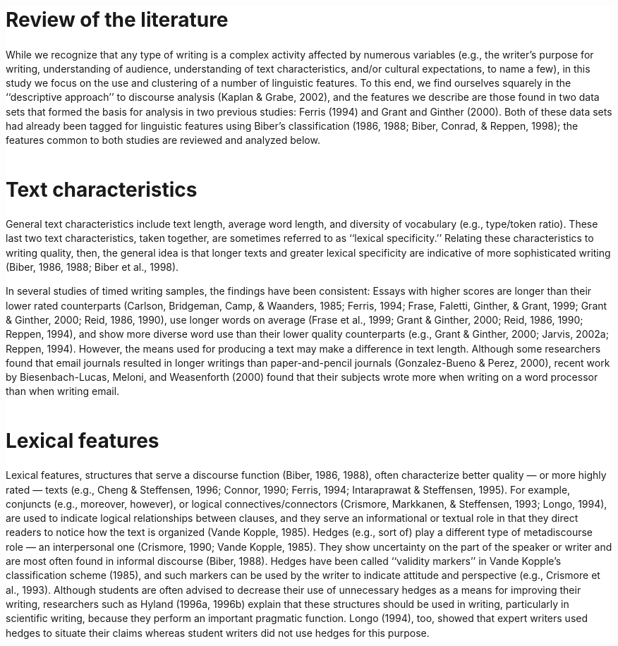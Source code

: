 # Review of the literature

While we recognize that any type of writing is a complex activity affected by numerous variables (e.g., the writer’s purpose for writing, understanding of audience, understanding of text characteristics, and/or cultural expectations, to name a few), in this study we focus on the use and clustering of a number of linguistic features. To this end, we find ourselves squarely in the ‘‘descriptive approach’’ to discourse analysis (Kaplan & Grabe, 2002), and the features we describe are those found in two data sets that formed the basis for analysis in two previous studies: Ferris (1994) and Grant and Ginther (2000). Both of these data sets had already been tagged for linguistic features using Biber’s classification (1986, 1988; Biber, Conrad, & Reppen, 1998); the features common to both studies are reviewed and analyzed below.

# Text characteristics

General text characteristics include text length, average word length, and diversity of vocabulary (e.g., type/token ratio). These last two text characteristics, taken together, are sometimes referred to as ‘‘lexical specificity.’’ Relating these characteristics to writing quality, then, the general idea is that longer texts and greater lexical specificity are indicative of more sophisticated writing (Biber, 1986, 1988; Biber et al., 1998).

In several studies of timed writing samples, the findings have been consistent: Essays with higher scores are longer than their lower rated counterparts (Carlson, Bridgeman, Camp, & Waanders, 1985; Ferris, 1994; Frase, Faletti, Ginther, & Grant, 1999; Grant & Ginther, 2000; Reid, 1986, 1990), use longer words on average (Frase et al., 1999; Grant & Ginther, 2000; Reid, 1986, 1990; Reppen, 1994), and show more diverse word use than their lower quality counterparts (e.g., Grant & Ginther, 2000; Jarvis, 2002a; Reppen, 1994). However, the means used for producing a text may make a difference in text length. Although some researchers found that email journals resulted in longer writings than paper-and-pencil journals (Gonzalez-Bueno & Perez, 2000), recent work by Biesenbach-Lucas, Meloni, and Weasenforth (2000) found that their subjects wrote more when writing on a word processor than when writing email.

# Lexical features

Lexical features, structures that serve a discourse function (Biber, 1986, 1988), often characterize better quality — or more highly rated — texts (e.g., Cheng & Steffensen, 1996; Connor, 1990; Ferris, 1994; Intaraprawat & Steffensen, 1995). For example, conjuncts (e.g., moreover, however), or logical connectives/connectors (Crismore, Markkanen, & Steffensen, 1993; Longo, 1994), are used to indicate logical relationships between clauses, and they serve an informational or textual role in that they direct readers to notice how the text is organized (Vande Kopple, 1985). Hedges (e.g., sort of) play a different type of metadiscourse role — an interpersonal one (Crismore, 1990; Vande Kopple, 1985). They show uncertainty on the part of the speaker or writer and are most often found in informal discourse (Biber, 1988). Hedges have been called ‘‘validity markers’’ in Vande Kopple’s classification scheme (1985), and such markers can be used by the writer to indicate attitude and perspective (e.g., Crismore et al., 1993). Although students are often advised to decrease their use of unnecessary hedges as a means for improving their writing, researchers such as Hyland (1996a, 1996b) explain that these structures should be used in writing, particularly in scientific writing, because they perform an important pragmatic function. Longo (1994), too, showed that expert writers used hedges to situate their claims whereas student writers did not use hedges for this purpose.
